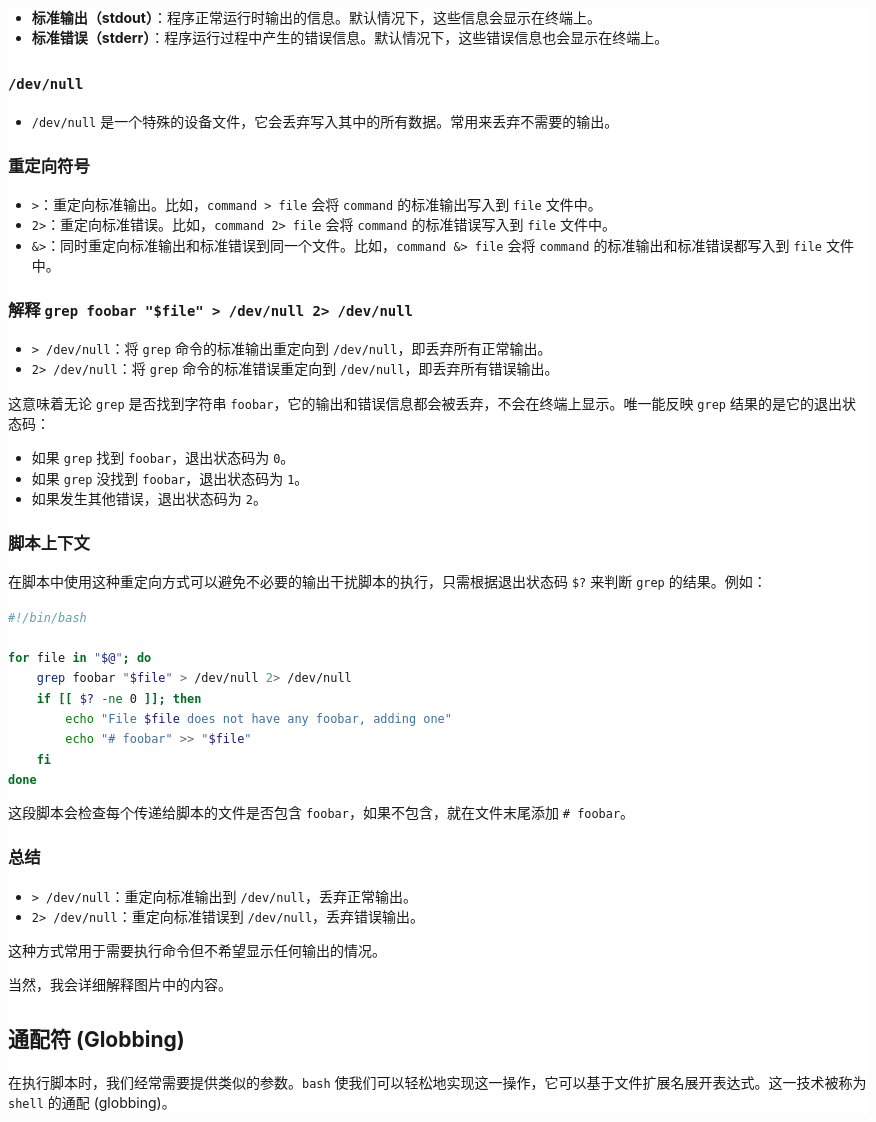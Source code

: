 - **标准输出（stdout）**：程序正常运行时输出的信息。默认情况下，这些信息会显示在终端上。
- **标准错误（stderr）**：程序运行过程中产生的错误信息。默认情况下，这些错误信息也会显示在终端上。

### `/dev/null`

- `/dev/null` 是一个特殊的设备文件，它会丢弃写入其中的所有数据。常用来丢弃不需要的输出。

### 重定向符号

- `>`：重定向标准输出。比如，`command > file` 会将 `command` 的标准输出写入到 `file` 文件中。
- `2>`：重定向标准错误。比如，`command 2> file` 会将 `command` 的标准错误写入到 `file` 文件中。
- `&>`：同时重定向标准输出和标准错误到同一个文件。比如，`command &> file` 会将 `command` 的标准输出和标准错误都写入到 `file` 文件中。

### 解释 `grep foobar "$file" > /dev/null 2> /dev/null`

- `> /dev/null`：将 `grep` 命令的标准输出重定向到 `/dev/null`，即丢弃所有正常输出。
- `2> /dev/null`：将 `grep` 命令的标准错误重定向到 `/dev/null`，即丢弃所有错误输出。

这意味着无论 `grep` 是否找到字符串 `foobar`，它的输出和错误信息都会被丢弃，不会在终端上显示。唯一能反映 `grep` 结果的是它的退出状态码：

- 如果 `grep` 找到 `foobar`，退出状态码为 `0`。
- 如果 `grep` 没找到 `foobar`，退出状态码为 `1`。
- 如果发生其他错误，退出状态码为 `2`。

### 脚本上下文

在脚本中使用这种重定向方式可以避免不必要的输出干扰脚本的执行，只需根据退出状态码 `$?` 来判断 `grep` 的结果。例如：

```bash
#!/bin/bash

for file in "$@"; do
    grep foobar "$file" > /dev/null 2> /dev/null
    if [[ $? -ne 0 ]]; then
        echo "File $file does not have any foobar, adding one"
        echo "# foobar" >> "$file"
    fi
done
```

这段脚本会检查每个传递给脚本的文件是否包含 `foobar`，如果不包含，就在文件末尾添加 `# foobar`。

### 总结

- `> /dev/null`：重定向标准输出到 `/dev/null`，丢弃正常输出。
- `2> /dev/null`：重定向标准错误到 `/dev/null`，丢弃错误输出。

这种方式常用于需要执行命令但不希望显示任何输出的情况。


当然，我会详细解释图片中的内容。

## 通配符 (Globbing)

在执行脚本时，我们经常需要提供类似的参数。`bash` 使我们可以轻松地实现这一操作，它可以基于文件扩展名展开表达式。这一技术被称为 `shell` 的通配 (globbing)。
